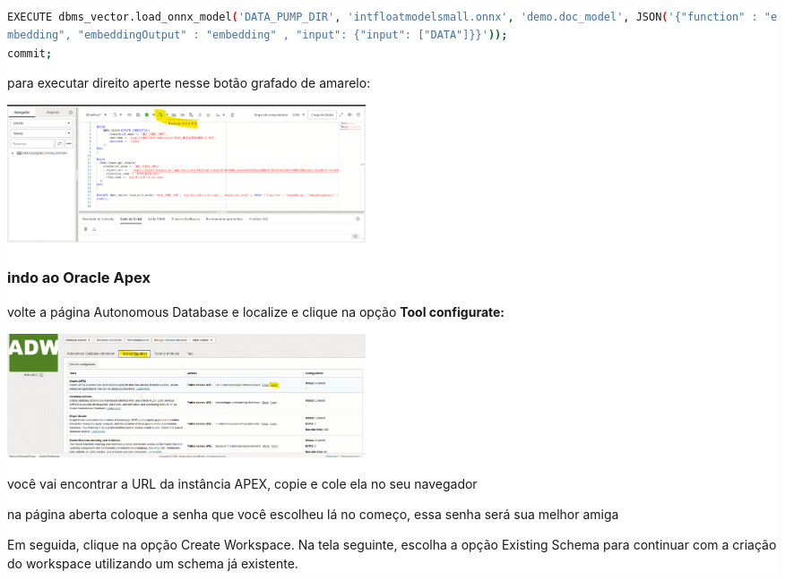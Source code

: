 ```bash
EXECUTE dbms_vector.load_onnx_model('DATA_PUMP_DIR', 'intfloatmodelsmall.onnx', 'demo.doc_model', JSON('{"function" : "embedding", "embeddingOutput" : "embedding" , "input": {"input": ["DATA"]}}'));
commit;
```

para executar direito aperte nesse botão grafado de amarelo:

<img src="img/execute-code.png" width="400px"/>

### indo ao Oracle Apex

volte a página Autonomous Database e localize e clique na opção **Tool configurate:** 

<img src="img/tool-config.png" width="400px"/>

você vai encontrar a URL da instância APEX, copie e cole ela no seu navegador

na página aberta coloque a senha que você escolheu lá no começo, essa senha será sua melhor amiga

Em seguida, clique na opção Create Workspace. Na tela seguinte, escolha a opção Existing Schema para continuar com a criação do workspace utilizando um schema já existente.
